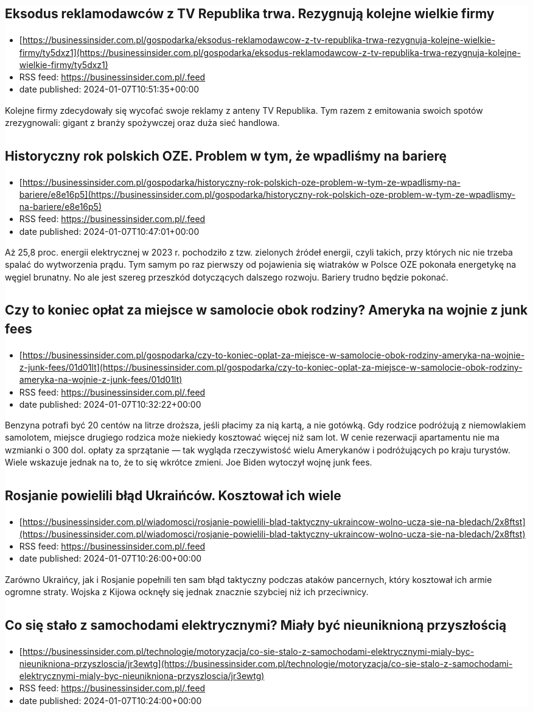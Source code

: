 ## Eksodus reklamodawców z TV Republika trwa. Rezygnują kolejne wielkie firmy
 - [https://businessinsider.com.pl/gospodarka/eksodus-reklamodawcow-z-tv-republika-trwa-rezygnuja-kolejne-wielkie-firmy/ty5dxz1](https://businessinsider.com.pl/gospodarka/eksodus-reklamodawcow-z-tv-republika-trwa-rezygnuja-kolejne-wielkie-firmy/ty5dxz1)
 - RSS feed: https://businessinsider.com.pl/.feed
 - date published: 2024-01-07T10:51:35+00:00

Kolejne firmy zdecydowały się wycofać swoje reklamy z anteny TV Republika. Tym razem z emitowania swoich spotów zrezygnowali: gigant z branży spożywczej oraz duża sieć handlowa.

## Historyczny rok polskich OZE. Problem w tym, że wpadliśmy na barierę
 - [https://businessinsider.com.pl/gospodarka/historyczny-rok-polskich-oze-problem-w-tym-ze-wpadlismy-na-bariere/e8e16p5](https://businessinsider.com.pl/gospodarka/historyczny-rok-polskich-oze-problem-w-tym-ze-wpadlismy-na-bariere/e8e16p5)
 - RSS feed: https://businessinsider.com.pl/.feed
 - date published: 2024-01-07T10:47:01+00:00

Aż 25,8 proc. energii elektrycznej w 2023 r. pochodziło z tzw. zielonych źródeł energii, czyli takich, przy których nic nie trzeba spalać do wytworzenia prądu. Tym samym po raz pierwszy od pojawienia się wiatraków w Polsce OZE pokonała energetykę na węgiel brunatny. No ale jest szereg przeszkód dotyczących dalszego rozwoju. Bariery trudno będzie pokonać.

## Czy to koniec opłat za miejsce w samolocie obok rodziny? Ameryka na wojnie z junk fees
 - [https://businessinsider.com.pl/gospodarka/czy-to-koniec-oplat-za-miejsce-w-samolocie-obok-rodziny-ameryka-na-wojnie-z-junk-fees/01d01lt](https://businessinsider.com.pl/gospodarka/czy-to-koniec-oplat-za-miejsce-w-samolocie-obok-rodziny-ameryka-na-wojnie-z-junk-fees/01d01lt)
 - RSS feed: https://businessinsider.com.pl/.feed
 - date published: 2024-01-07T10:32:22+00:00

Benzyna potrafi być 20 centów na litrze droższa, jeśli płacimy za nią kartą, a nie gotówką. Gdy rodzice podróżują z niemowlakiem samolotem, miejsce drugiego rodzica może niekiedy kosztować więcej niż sam lot. W cenie rezerwacji apartamentu nie ma wzmianki o 300 dol. opłaty za sprzątanie — tak wygląda rzeczywistość wielu Amerykanów i podróżujących po kraju turystów. Wiele wskazuje jednak na to, że to się wkrótce zmieni. Joe Biden wytoczył wojnę junk fees.

## Rosjanie powielili błąd Ukraińców. Kosztował ich wiele
 - [https://businessinsider.com.pl/wiadomosci/rosjanie-powielili-blad-taktyczny-ukraincow-wolno-ucza-sie-na-bledach/2x8ftst](https://businessinsider.com.pl/wiadomosci/rosjanie-powielili-blad-taktyczny-ukraincow-wolno-ucza-sie-na-bledach/2x8ftst)
 - RSS feed: https://businessinsider.com.pl/.feed
 - date published: 2024-01-07T10:26:00+00:00

Zarówno Ukraińcy, jak i Rosjanie popełnili ten sam błąd taktyczny podczas ataków pancernych, który kosztował ich armie ogromne straty. Wojska z Kijowa ocknęły się jednak znacznie szybciej niż ich przeciwnicy.

## Co się stało z samochodami elektrycznymi? Miały być nieuniknioną przyszłością
 - [https://businessinsider.com.pl/technologie/motoryzacja/co-sie-stalo-z-samochodami-elektrycznymi-mialy-byc-nieunikniona-przyszloscia/jr3ewtg](https://businessinsider.com.pl/technologie/motoryzacja/co-sie-stalo-z-samochodami-elektrycznymi-mialy-byc-nieunikniona-przyszloscia/jr3ewtg)
 - RSS feed: https://businessinsider.com.pl/.feed
 - date published: 2024-01-07T10:24:00+00:00
